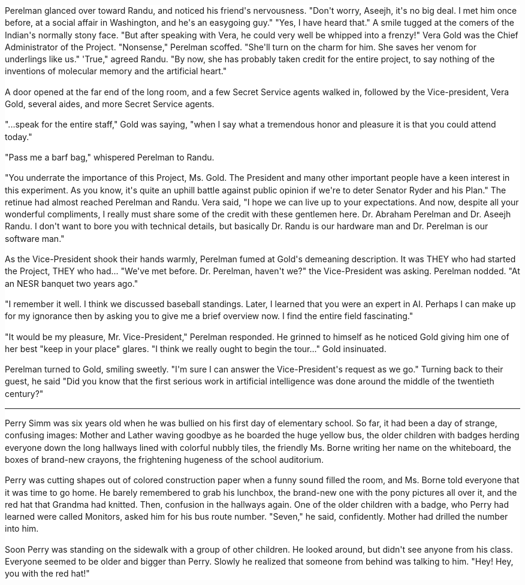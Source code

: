 Perelman glanced over toward Randu, and noticed his friend's nervousness. "Don't worry, Aseejh, it's no big deal. I met him once before, at a social affair in Washington, and he's an easygoing guy." "Yes, I have heard that." A smile tugged at the comers of the Indian's normally stony face. "But after speaking with Vera, he could very well be whipped into a frenzy!" Vera Gold was the Chief Administrator of the Project. "Nonsense," Perelman scoffed. "She'll turn on the charm for him. She saves her venom for underlings like us." 'True," agreed Randu. "By now, she has probably taken credit for the entire project, to say nothing of the inventions of molecular memory and the artificial heart."

A door opened at the far end of the long room, and a few Secret Service agents walked in, followed by the Vice-president, Vera Gold, several aides, and more Secret Service agents.

"...speak for the entire staff," Gold was saying, "when I say what a tremendous honor and
pleasure it is that you could attend today."

"Pass me a barf bag," whispered Perelman to Randu.

"You underrate the importance of this Project, Ms. Gold. The President and many other important people have a keen interest in this experiment. As you know, it's quite an uphill battle against public opinion if we're to deter Senator Ryder and his Plan." The retinue had almost reached Perelman and Randu. Vera said, "I hope we can live up to your expectations. And now, despite all your wonderful compliments, I really must share some of the credit with these gentlemen here. Dr. Abraham Perelman and Dr. Aseejh Randu. I don't want to bore you with technical details, but basically Dr. Randu is our hardware man and Dr. Perelman is our software man."

As the Vice-President shook their hands warmly, Perelman fumed at Gold's demeaning description. It was THEY who had started the Project, THEY who had... "We've met before. Dr. Perelman, haven't we?" the Vice-President was asking. Perelman nodded. "At an NESR banquet two years ago."

"I remember it well. I think we discussed baseball standings. Later, I learned that you were an expert in AI. Perhaps I can make up for my ignorance then by asking you to give me a brief overview now. I find the entire field fascinating."

"It would be my pleasure, Mr. Vice-President," Perelman responded. He grinned to himself as he noticed Gold giving him one of her best "keep in your place" glares. "I think we really ought to begin the tour..." Gold insinuated.

Perelman turned to Gold, smiling sweetly. "I'm sure I can answer the Vice-President's request as we go." Turning back to their guest, he said "Did you know that the first serious work in artificial intelligence was done around the middle of the twentieth century?"

---

Perry Simm was six years old when he was bullied on his first day of elementary school. So far, it had been a day of strange, confusing images: Mother and Lather waving goodbye as he boarded the huge yellow bus, the older children with badges herding everyone down the long hallways lined with colorful nubbly tiles, the friendly Ms. Borne writing her name on the whiteboard, the boxes of brand-new crayons, the frightening hugeness of the school auditorium.

Perry was cutting shapes out of colored construction paper when a funny sound filled the room, and Ms. Borne told everyone that it was time to go home. He barely remembered to grab his lunchbox, the brand-new one with the pony pictures all over it, and the red hat that Grandma had knitted. Then, confusion in the hallways again. One of the older children with a badge, who Perry had learned were called Monitors, asked him for his bus route number. "Seven," he said, confidently. Mother had drilled the number into him.

Soon Perry was standing on the sidewalk with a group of other children. He looked around, but didn't see anyone from his class. Everyone seemed to be older and bigger than Perry. Slowly he realized that someone from behind was talking to him. "Hey! Hey, you with the red hat!"
